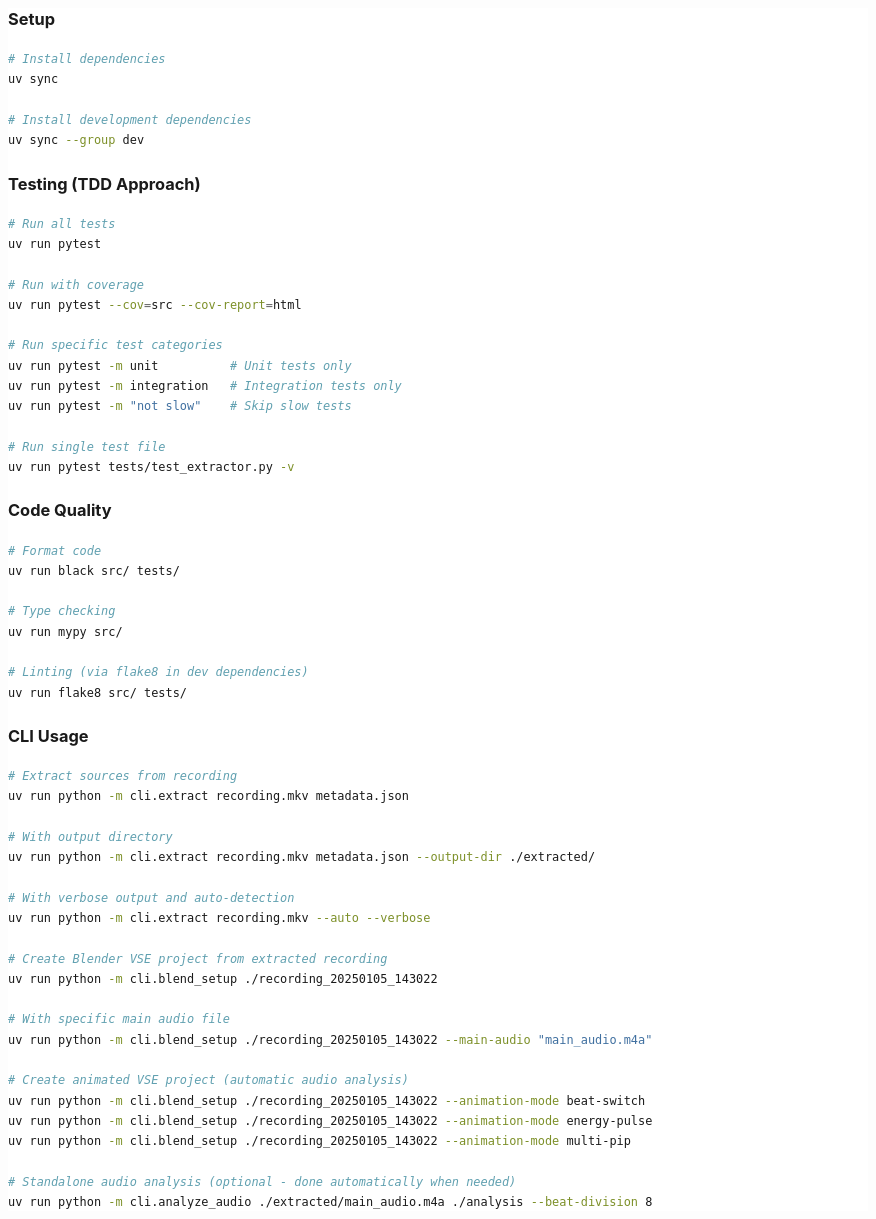 ### Setup
```bash
# Install dependencies
uv sync

# Install development dependencies
uv sync --group dev
```

### Testing (TDD Approach)
```bash
# Run all tests
uv run pytest

# Run with coverage
uv run pytest --cov=src --cov-report=html

# Run specific test categories
uv run pytest -m unit          # Unit tests only
uv run pytest -m integration   # Integration tests only
uv run pytest -m "not slow"    # Skip slow tests

# Run single test file
uv run pytest tests/test_extractor.py -v
```

### Code Quality
```bash
# Format code
uv run black src/ tests/

# Type checking
uv run mypy src/

# Linting (via flake8 in dev dependencies)
uv run flake8 src/ tests/
```

### CLI Usage
```bash
# Extract sources from recording
uv run python -m cli.extract recording.mkv metadata.json

# With output directory
uv run python -m cli.extract recording.mkv metadata.json --output-dir ./extracted/

# With verbose output and auto-detection
uv run python -m cli.extract recording.mkv --auto --verbose

# Create Blender VSE project from extracted recording
uv run python -m cli.blend_setup ./recording_20250105_143022

# With specific main audio file
uv run python -m cli.blend_setup ./recording_20250105_143022 --main-audio "main_audio.m4a"

# Create animated VSE project (automatic audio analysis)
uv run python -m cli.blend_setup ./recording_20250105_143022 --animation-mode beat-switch
uv run python -m cli.blend_setup ./recording_20250105_143022 --animation-mode energy-pulse 
uv run python -m cli.blend_setup ./recording_20250105_143022 --animation-mode multi-pip

# Standalone audio analysis (optional - done automatically when needed)
uv run python -m cli.analyze_audio ./extracted/main_audio.m4a ./analysis --beat-division 8

```